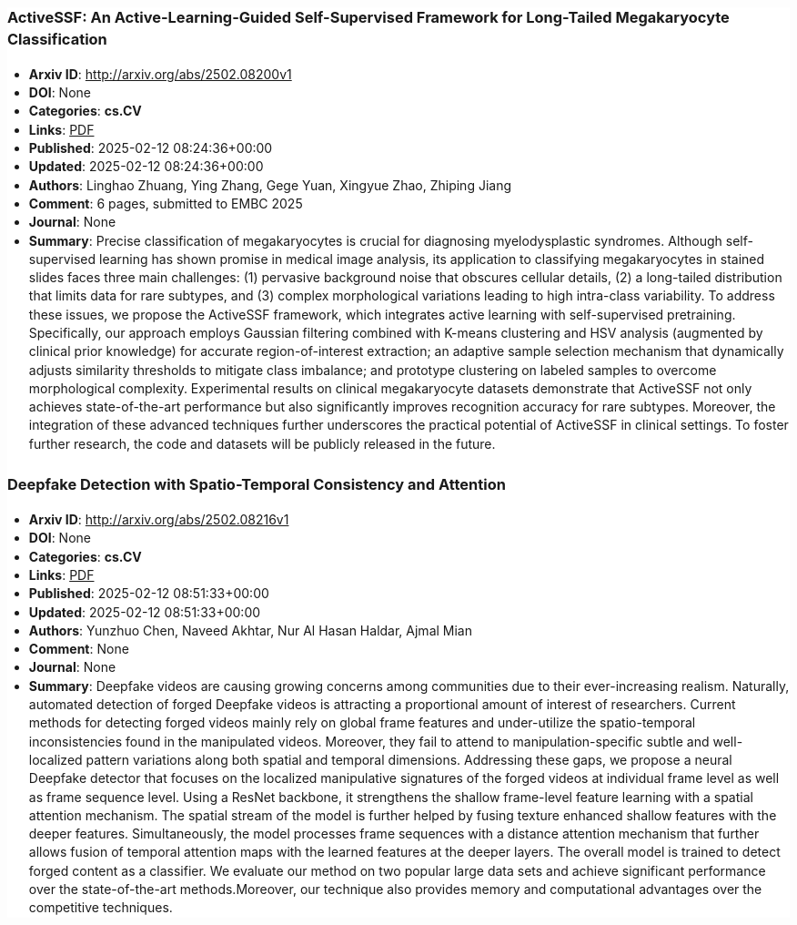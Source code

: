 ### ActiveSSF: An Active-Learning-Guided Self-Supervised Framework for Long-Tailed Megakaryocyte Classification
- **Arxiv ID**: http://arxiv.org/abs/2502.08200v1
- **DOI**: None
- **Categories**: **cs.CV**
- **Links**: [PDF](http://arxiv.org/pdf/2502.08200v1)
- **Published**: 2025-02-12 08:24:36+00:00
- **Updated**: 2025-02-12 08:24:36+00:00
- **Authors**: Linghao Zhuang, Ying Zhang, Gege Yuan, Xingyue Zhao, Zhiping Jiang
- **Comment**: 6 pages, submitted to EMBC 2025
- **Journal**: None
- **Summary**: Precise classification of megakaryocytes is crucial for diagnosing myelodysplastic syndromes. Although self-supervised learning has shown promise in medical image analysis, its application to classifying megakaryocytes in stained slides faces three main challenges: (1) pervasive background noise that obscures cellular details, (2) a long-tailed distribution that limits data for rare subtypes, and (3) complex morphological variations leading to high intra-class variability. To address these issues, we propose the ActiveSSF framework, which integrates active learning with self-supervised pretraining. Specifically, our approach employs Gaussian filtering combined with K-means clustering and HSV analysis (augmented by clinical prior knowledge) for accurate region-of-interest extraction; an adaptive sample selection mechanism that dynamically adjusts similarity thresholds to mitigate class imbalance; and prototype clustering on labeled samples to overcome morphological complexity. Experimental results on clinical megakaryocyte datasets demonstrate that ActiveSSF not only achieves state-of-the-art performance but also significantly improves recognition accuracy for rare subtypes. Moreover, the integration of these advanced techniques further underscores the practical potential of ActiveSSF in clinical settings. To foster further research, the code and datasets will be publicly released in the future.



### Deepfake Detection with Spatio-Temporal Consistency and Attention
- **Arxiv ID**: http://arxiv.org/abs/2502.08216v1
- **DOI**: None
- **Categories**: **cs.CV**
- **Links**: [PDF](http://arxiv.org/pdf/2502.08216v1)
- **Published**: 2025-02-12 08:51:33+00:00
- **Updated**: 2025-02-12 08:51:33+00:00
- **Authors**: Yunzhuo Chen, Naveed Akhtar, Nur Al Hasan Haldar, Ajmal Mian
- **Comment**: None
- **Journal**: None
- **Summary**: Deepfake videos are causing growing concerns among communities due to their ever-increasing realism. Naturally, automated detection of forged Deepfake videos is attracting a proportional amount of interest of researchers. Current methods for detecting forged videos mainly rely on global frame features and under-utilize the spatio-temporal inconsistencies found in the manipulated videos. Moreover, they fail to attend to manipulation-specific subtle and well-localized pattern variations along both spatial and temporal dimensions. Addressing these gaps, we propose a neural Deepfake detector that focuses on the localized manipulative signatures of the forged videos at individual frame level as well as frame sequence level. Using a ResNet backbone, it strengthens the shallow frame-level feature learning with a spatial attention mechanism. The spatial stream of the model is further helped by fusing texture enhanced shallow features with the deeper features. Simultaneously, the model processes frame sequences with a distance attention mechanism that further allows fusion of temporal attention maps with the learned features at the deeper layers. The overall model is trained to detect forged content as a classifier. We evaluate our method on two popular large data sets and achieve significant performance over the state-of-the-art methods.Moreover, our technique also provides memory and computational advantages over the competitive techniques.
